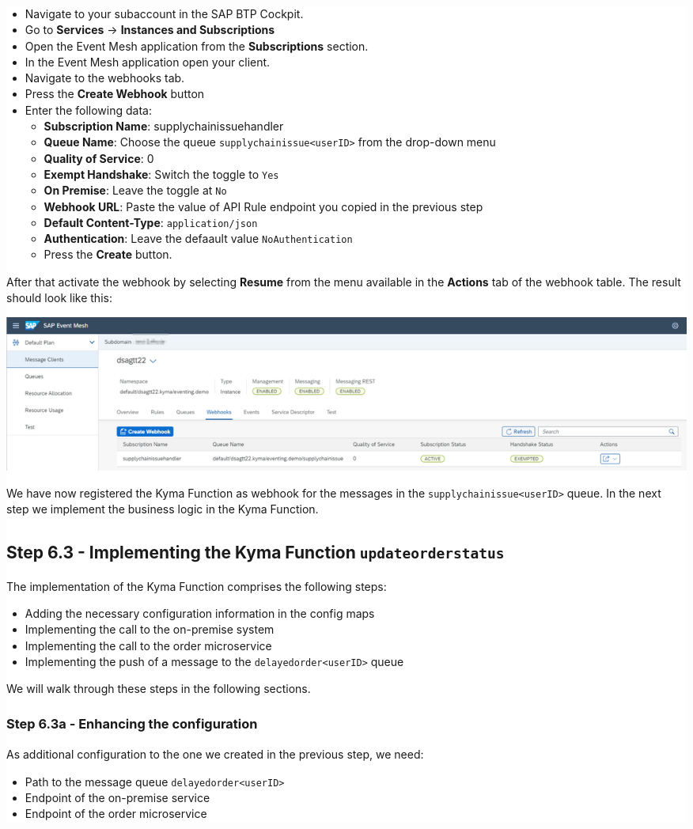 - Navigate to your subaccount in the SAP BTP Cockpit.
- Go to **Services** -> **Instances and Subscriptions**
- Open the Event Mesh application from the **Subscriptions** section.
- In the Event Mesh application open your client.
- Navigate to the webhooks tab.  
- Press the **Create Webhook** button
- Enter the following data:
  - **Subscription Name**: supplychainissuehandler
  - **Queue Name**: Choose the queue `supplychainissue<userID>` from the drop-down menu
  - **Quality of Service**: 0
  - **Exempt Handshake**: Switch the toggle to `Yes`
  - **On Premise**: Leave the toggle at `No`
  - **Webhook URL**: Paste the value of API Rule endpoint you copied in the previous step
  - **Default Content-Type**: `application/json`
  - **Authentication**: Leave the defaault value `NoAuthentication`
  - Press the **Create** button.

After that activate the webhook by selecting **Resume** from the menu available in the **Actions** tab of the webhook table. The result should look like this:

![Webhook Registration in Event Mesh](../pics/step6_Webhook_Registration.png)

We have now registered the Kyma Function as webhook for the messages in the `supplychainissue<userID>` queue. In the next step we implement the business logic in the Kyma Function.

## Step 6.3 - Implementing the Kyma Function `updateorderstatus`

The implementation of the Kyma Function comprises the following steps:

- Adding the necessary configuration information in the config maps
- Implementing the call to the on-premise system
- Implementing the call to the order microservice
- Implementing the push of a message to the `delayedorder<userID>` queue

We will walk through these steps in the following sections.

### Step 6.3a - Enhancing the configuration

As additional configuration to the one we created in the previous step, we need:

- Path to the message queue `delayedorder<userID>`
- Endpoint of the on-premise service
- Endpoint of the order microservice
